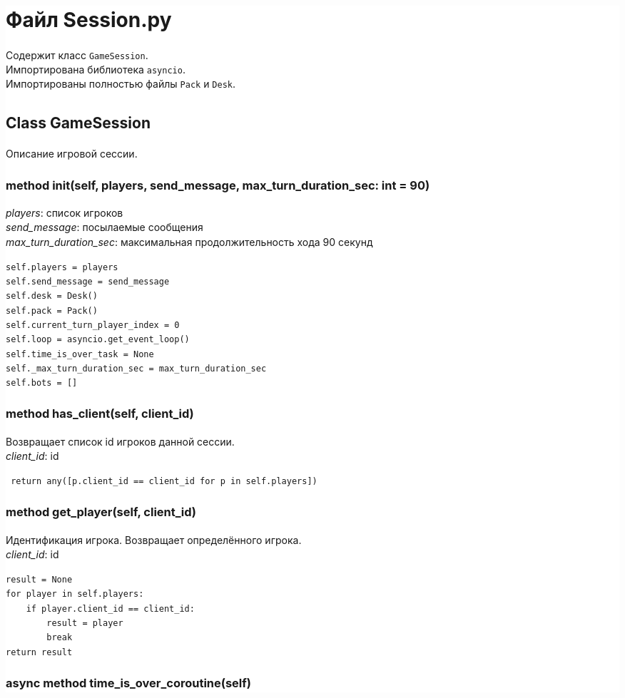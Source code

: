 # Файл Session.py

Содержит класс `GameSession`. <br>
Импортирована библиотека `asyncio`. <br>
Импортированы полностью файлы `Pack` и `Desk`. <br>


## Class GameSession

Описание игровой сессии. <br>

### method __init__(self, players, send_message, max_turn_duration_sec: int = 90)

*players*: список игроков<br>
*send_message*: посылаемые сообщения<br>
*max_turn_duration_sec*: максимальная продолжительность хода 90 секунд<br>
```
self.players = players
self.send_message = send_message
self.desk = Desk()
self.pack = Pack()
self.current_turn_player_index = 0
self.loop = asyncio.get_event_loop()
self.time_is_over_task = None
self._max_turn_duration_sec = max_turn_duration_sec
self.bots = []
```

### method has_client(self, client_id)

Возвращает список id игроков данной сессии. <br>
*client_id*: id <br>
```
 return any([p.client_id == client_id for p in self.players])
```

### method get_player(self, client_id)

Идентификация игрока. Возвращает определённого игрока. <br>
*client_id*: id <br>
```
result = None
for player in self.players:
    if player.client_id == client_id:
        result = player
        break
return result

```

### async method time_is_over_coroutine(self)
